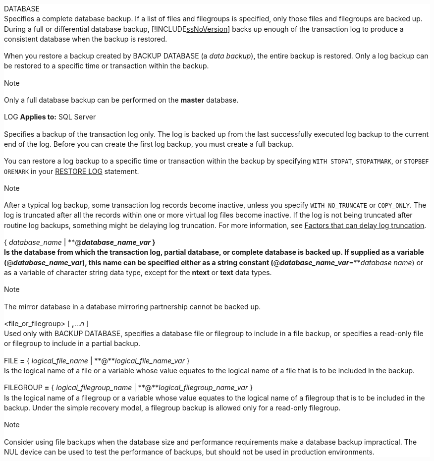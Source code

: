 DATABASE  
 Specifies a complete database backup. If a list of files and filegroups is specified, only those files and filegroups are backed up. During a full or differential database backup, [!INCLUDE[ssNoVersion](../../includes/ssnoversion-md.md)] backs up enough of the transaction log to produce a consistent database when the backup is restored.  
  
 When you restore a backup created by BACKUP DATABASE (a *data backup*), the entire backup is restored. Only a log backup can be restored to a specific time or transaction within the backup.  
  
> [!NOTE]  
> Only a full database backup can be performed on the **master** database.  
  
LOG 
 **Applies to:** SQL Server

 Specifies a backup of the transaction log only. The log is backed up from the last successfully executed log backup to the current end of the log. Before you can create the first log backup, you must create a full backup.  
  
 You can restore a log backup to a specific time or transaction within the backup by specifying `WITH STOPAT`, `STOPATMARK`, or `STOPBEFOREMARK` in your [RESTORE LOG](../../t-sql/statements/restore-statements-transact-sql.md) statement.  
  
> [!NOTE]  
>  After a typical log backup, some transaction log records become inactive, unless you specify `WITH NO_TRUNCATE` or `COPY_ONLY`. The log is truncated after all the records within one or more virtual log files become inactive. If the log is not being truncated after routine log backups, something might be delaying log truncation. For more information, see [Factors that can delay log truncation](../../relational-databases/logs/the-transaction-log-sql-server.md#FactorsThatDelayTruncation).  
  
 { *database_name* | **@***database_name_var* }   
 Is the database from which the transaction log, partial database, or complete database is backed up. If supplied as a variable (**@***database_name_var*), this name can be specified either as a string constant (**@***database_name_var***=***database name*) or as a variable of character string data type, except for the **ntext** or **text** data types.  
  
> [!NOTE]  
> The mirror database in a database mirroring partnership cannot be backed up.  
  
\<file_or_filegroup> [ **,**...*n* ]  
 Used only with BACKUP DATABASE, specifies a database file or filegroup to include in a file backup, or specifies a read-only file or filegroup to include in a partial backup.  
  
 FILE **=** { *logical_file_name* | **@***logical_file_name_var* }  
 Is the logical name of a file or a variable whose value equates to the logical name of a file that is to be included in the backup.  
  
 FILEGROUP **=** { *logical_filegroup_name* | **@***logical_filegroup_name_var* }  
 Is the logical name of a filegroup or a variable whose value equates to the logical name of a filegroup that is to be included in the backup. Under the simple recovery model, a filegroup backup is allowed only for a read-only filegroup.  
  
> [!NOTE]  
> Consider using file backups when the database size and performance requirements make a database backup impractical. The NUL device can be used to test the performance of backups, but should not be used in production environments.
  